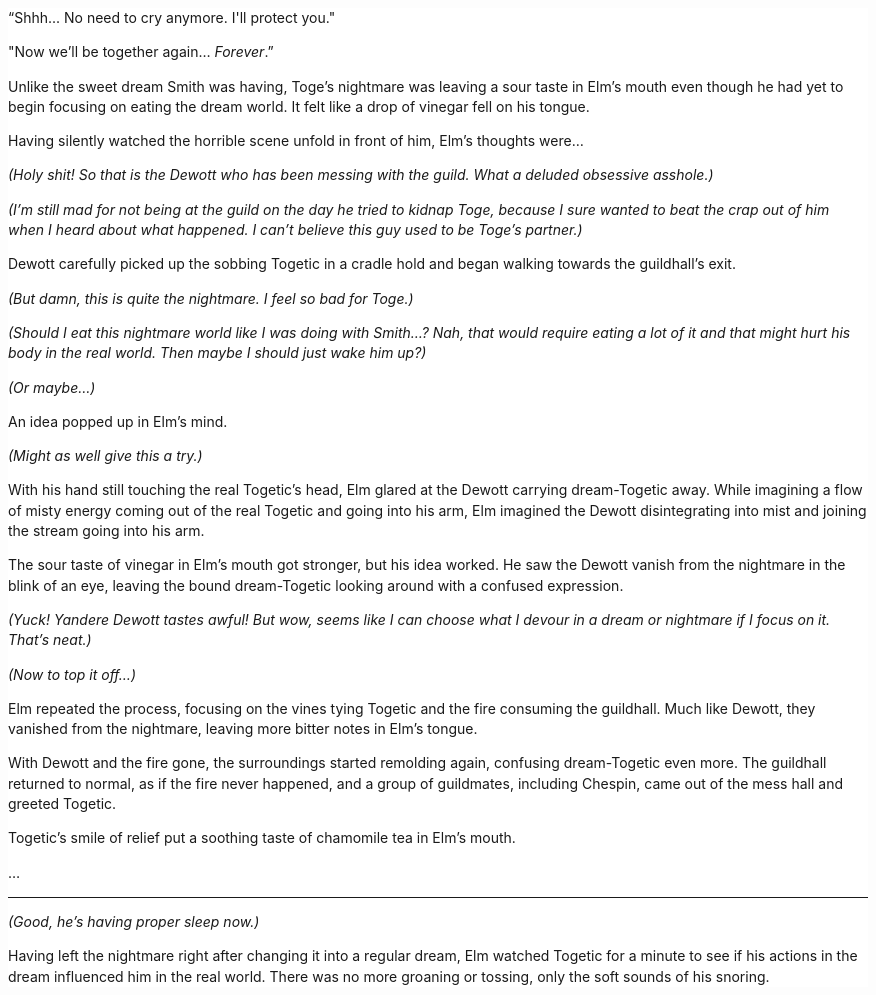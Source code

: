 “Shhh... No need to cry anymore. I'll protect you."

"Now we’ll be together again… *Forever*.”

Unlike the sweet dream Smith was having, Toge’s nightmare was leaving a sour taste in Elm’s mouth even though he had yet to begin focusing on eating the dream world. It felt like a drop of vinegar fell on his tongue. 

Having silently watched the horrible scene unfold in front of him, Elm’s thoughts were…

*(Holy shit! So that is the Dewott who has been messing with the guild. What a deluded obsessive asshole.)*

*(I’m still mad for not being at the guild on the day he tried to kidnap Toge, because I sure wanted to beat the crap out of him when I heard about what happened. I can’t believe this guy used to be Toge’s partner.)*

Dewott carefully picked up the sobbing Togetic in a cradle hold and began walking towards the guildhall’s exit.

*(But damn, this is quite the nightmare. I feel so bad for Toge.)*

*(Should I eat this nightmare world like I was doing with Smith…? Nah, that would require eating a lot of it and that might hurt his body in the real world. Then maybe I should just wake him up?)*

*(Or maybe…)*

An idea popped up in Elm’s mind.

*(Might as well give this a try.)*

With his hand still touching the real Togetic’s head, Elm glared at the Dewott carrying dream-Togetic away. While imagining a flow of misty energy coming out of the real Togetic and going into his arm, Elm imagined the Dewott disintegrating into mist and joining the stream going into his arm.

The sour taste of vinegar in Elm’s mouth got stronger, but his idea worked. He saw the Dewott vanish from the nightmare in the blink of an eye, leaving the bound dream-Togetic looking around with a confused expression.

*(Yuck! Yandere Dewott tastes awful! But wow, seems like I can choose what I devour in a dream or nightmare if I focus on it. That’s neat.)*

*(Now to top it off…)*

Elm repeated the process, focusing on the vines tying Togetic and the fire consuming the guildhall. Much like Dewott, they vanished from the nightmare, leaving more bitter notes in Elm’s tongue.

With Dewott and the fire gone, the surroundings started remolding again, confusing dream-Togetic even more. The guildhall returned to normal, as if the fire never happened, and a group of guildmates, including Chespin, came out of the mess hall and greeted Togetic.

Togetic’s smile of relief put a soothing taste of chamomile tea in Elm’s mouth.

…

***

*(Good, he’s having proper sleep now.)*

Having left the nightmare right after changing it into a regular dream, Elm watched Togetic for a minute to see if his actions in the dream influenced him in the real world. There was no more groaning or tossing, only the soft sounds of his snoring.
